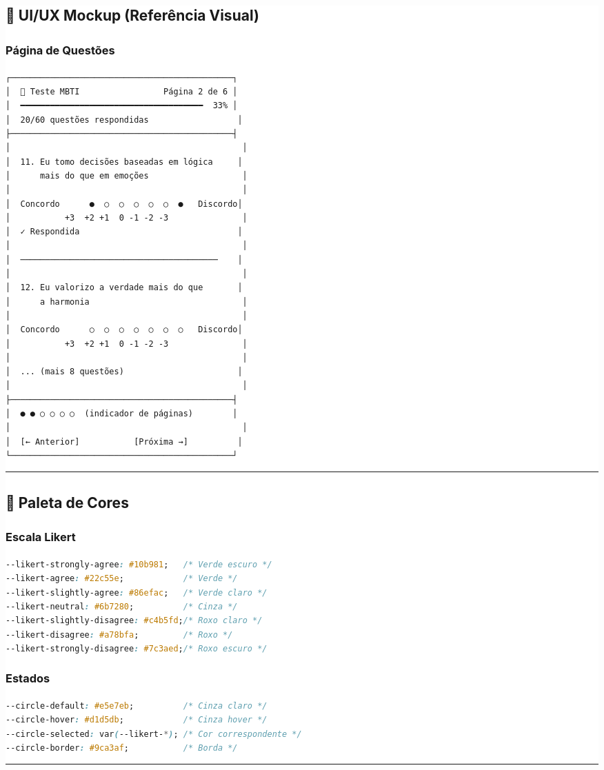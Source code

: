 ## 📱 UI/UX Mockup (Referência Visual)

### **Página de Questões**

```
┌─────────────────────────────────────────────┐
│  🧠 Teste MBTI                 Página 2 de 6 │
│  ━━━━━━━━━━━━━━━━━━━━━━━━━━━━━━━━━━━━━  33% │
│  20/60 questões respondidas                  │
├─────────────────────────────────────────────┤
│                                               │
│  11. Eu tomo decisões baseadas em lógica     │
│      mais do que em emoções                   │
│                                               │
│  Concordo      ●  ○  ○  ○  ○  ○  ●   Discordo│
│           +3  +2 +1  0 -1 -2 -3               │
│  ✓ Respondida                                │
│                                               │
│  ────────────────────────────────────────    │
│                                               │
│  12. Eu valorizo a verdade mais do que       │
│      a harmonia                               │
│                                               │
│  Concordo      ○  ○  ○  ○  ○  ○  ○   Discordo│
│           +3  +2 +1  0 -1 -2 -3               │
│                                               │
│  ... (mais 8 questões)                       │
│                                               │
├─────────────────────────────────────────────┤
│  ● ● ○ ○ ○ ○  (indicador de páginas)        │
│                                               │
│  [← Anterior]           [Próxima →]          │
└─────────────────────────────────────────────┘
```

---

## 🎨 Paleta de Cores

### **Escala Likert**
```css
--likert-strongly-agree: #10b981;   /* Verde escuro */
--likert-agree: #22c55e;            /* Verde */
--likert-slightly-agree: #86efac;   /* Verde claro */
--likert-neutral: #6b7280;          /* Cinza */
--likert-slightly-disagree: #c4b5fd;/* Roxo claro */
--likert-disagree: #a78bfa;         /* Roxo */
--likert-strongly-disagree: #7c3aed;/* Roxo escuro */
```

### **Estados**
```css
--circle-default: #e5e7eb;          /* Cinza claro */
--circle-hover: #d1d5db;            /* Cinza hover */
--circle-selected: var(--likert-*); /* Cor correspondente */
--circle-border: #9ca3af;           /* Borda */
```

---